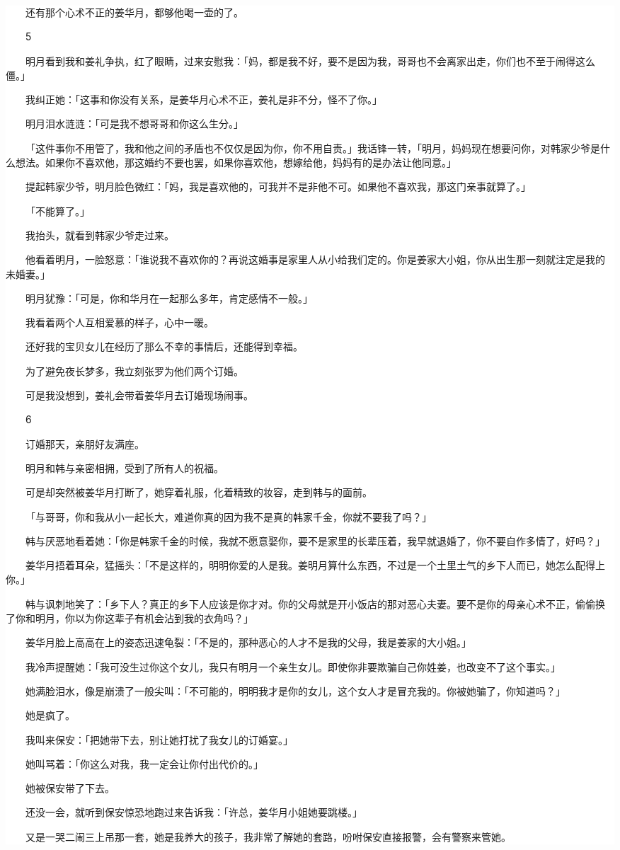 &emsp;&emsp;还有那个心术不正的姜华月，都够他喝一壶的了。  
  
&emsp;&emsp;5  
  
&emsp;&emsp;明月看到我和姜礼争执，红了眼睛，过来安慰我：「妈，都是我不好，要不是因为我，哥哥也不会离家出走，你们也不至于闹得这么僵。」  
  
&emsp;&emsp;我纠正她：「这事和你没有关系，是姜华月心术不正，姜礼是非不分，怪不了你。」  
  
&emsp;&emsp;明月泪水涟涟：「可是我不想哥哥和你这么生分。」  
  
&emsp;&emsp;「这件事你不用管了，我和他之间的矛盾也不仅仅是因为你，你不用自责。」我话锋一转，「明月，妈妈现在想要问你，对韩家少爷是什么想法。如果你不喜欢他，那这婚约不要也罢，如果你喜欢他，想嫁给他，妈妈有的是办法让他同意。」  
  
&emsp;&emsp;提起韩家少爷，明月脸色微红：「妈，我是喜欢他的，可我并不是非他不可。如果他不喜欢我，那这门亲事就算了。」  
  
&emsp;&emsp;「不能算了。」  
  
&emsp;&emsp;我抬头，就看到韩家少爷走过来。  
  
&emsp;&emsp;他看着明月，一脸怒意：「谁说我不喜欢你的？再说这婚事是家里人从小给我们定的。你是姜家大小姐，你从出生那一刻就注定是我的未婚妻。」  
  
&emsp;&emsp;明月犹豫：「可是，你和华月在一起那么多年，肯定感情不一般。」  
  
&emsp;&emsp;我看着两个人互相爱慕的样子，心中一暖。  
  
&emsp;&emsp;还好我的宝贝女儿在经历了那么不幸的事情后，还能得到幸福。  
  
&emsp;&emsp;为了避免夜长梦多，我立刻张罗为他们两个订婚。  
  
&emsp;&emsp;可是我没想到，姜礼会带着姜华月去订婚现场闹事。  
  
&emsp;&emsp;6  
  
&emsp;&emsp;订婚那天，亲朋好友满座。  
  
&emsp;&emsp;明月和韩与亲密相拥，受到了所有人的祝福。  
  
&emsp;&emsp;可是却突然被姜华月打断了，她穿着礼服，化着精致的妆容，走到韩与的面前。  
  
&emsp;&emsp;「与哥哥，你和我从小一起长大，难道你真的因为我不是真的韩家千金，你就不要我了吗？」  
  
&emsp;&emsp;韩与厌恶地看着她：「你是韩家千金的时候，我就不愿意娶你，要不是家里的长辈压着，我早就退婚了，你不要自作多情了，好吗？」  
  
&emsp;&emsp;姜华月捂着耳朵，猛摇头：「不是这样的，明明你爱的人是我。姜明月算什么东西，不过是一个土里土气的乡下人而已，她怎么配得上你。」  
  
&emsp;&emsp;韩与讽刺地笑了：「乡下人？真正的乡下人应该是你才对。你的父母就是开小饭店的那对恶心夫妻。要不是你的母亲心术不正，偷偷换了你和明月，你以为你这辈子有机会沾到我的衣角吗？」  
  
&emsp;&emsp;姜华月脸上高高在上的姿态迅速龟裂：「不是的，那种恶心的人才不是我的父母，我是姜家的大小姐。」  
  
&emsp;&emsp;我冷声提醒她：「我可没生过你这个女儿，我只有明月一个亲生女儿。即使你非要欺骗自己你姓姜，也改变不了这个事实。」  
  
&emsp;&emsp;她满脸泪水，像是崩溃了一般尖叫：「不可能的，明明我才是你的女儿，这个女人才是冒充我的。你被她骗了，你知道吗？」  
  
&emsp;&emsp;她是疯了。  
  
&emsp;&emsp;我叫来保安：「把她带下去，别让她打扰了我女儿的订婚宴。」  
  
&emsp;&emsp;她叫骂着：「你这么对我，我一定会让你付出代价的。」  
  
&emsp;&emsp;她被保安带了下去。  
  
&emsp;&emsp;还没一会，就听到保安惊恐地跑过来告诉我：「许总，姜华月小姐她要跳楼。」  
  
&emsp;&emsp;又是一哭二闹三上吊那一套，她是我养大的孩子，我非常了解她的套路，吩咐保安直接报警，会有警察来管她。  
  